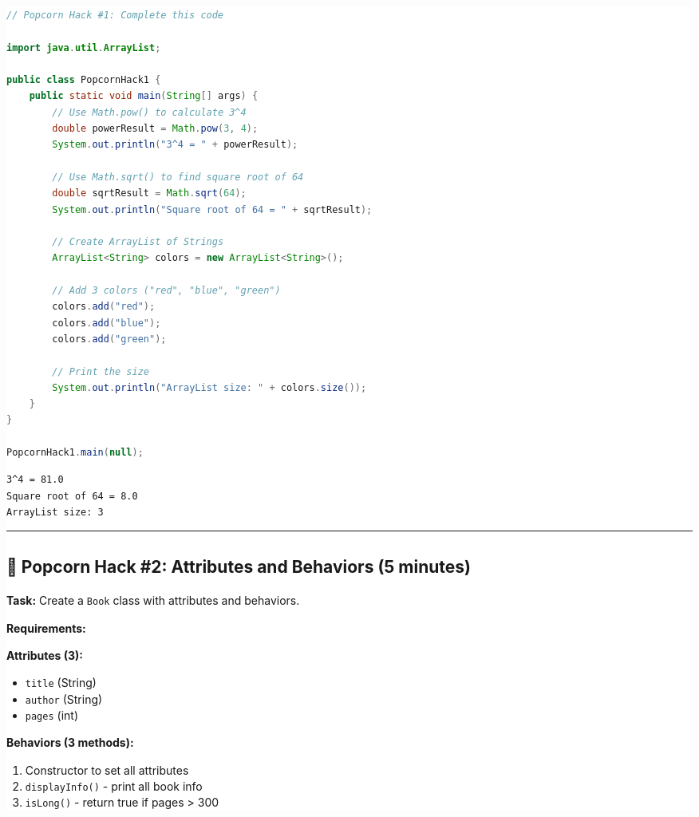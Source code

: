 
```Java
// Popcorn Hack #1: Complete this code

import java.util.ArrayList;

public class PopcornHack1 {
    public static void main(String[] args) {
        // Use Math.pow() to calculate 3^4
        double powerResult = Math.pow(3, 4);
        System.out.println("3^4 = " + powerResult);

        // Use Math.sqrt() to find square root of 64
        double sqrtResult = Math.sqrt(64);
        System.out.println("Square root of 64 = " + sqrtResult);

        // Create ArrayList of Strings
        ArrayList<String> colors = new ArrayList<String>();

        // Add 3 colors ("red", "blue", "green")
        colors.add("red");
        colors.add("blue");
        colors.add("green");

        // Print the size
        System.out.println("ArrayList size: " + colors.size());
    }
}

PopcornHack1.main(null);
```

    3^4 = 81.0
    Square root of 64 = 8.0
    ArrayList size: 3


---

## 🍿 Popcorn Hack #2: Attributes and Behaviors (5 minutes)

**Task:** Create a `Book` class with attributes and behaviors.

**Requirements:**

**Attributes (3):**
- `title` (String)
- `author` (String)  
- `pages` (int)

**Behaviors (3 methods):**
1. Constructor to set all attributes
2. `displayInfo()` - print all book info
3. `isLong()` - return true if pages > 300
